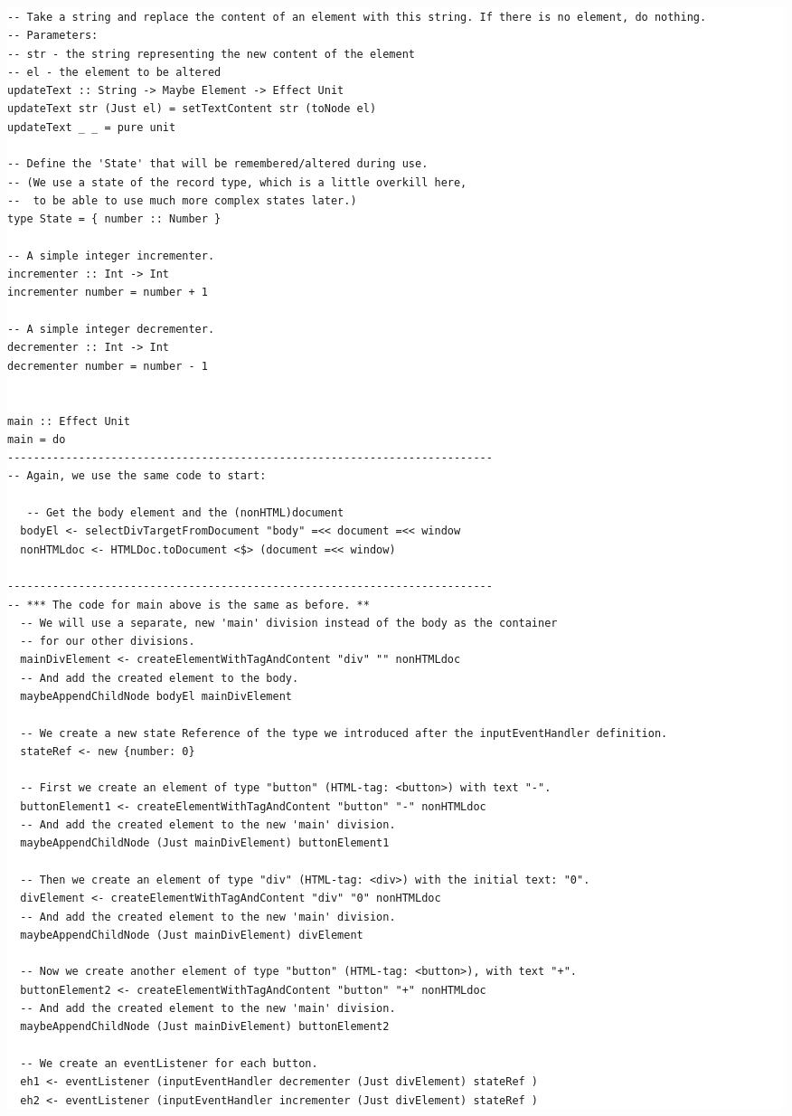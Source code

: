 ```
-- Take a string and replace the content of an element with this string. If there is no element, do nothing.
-- Parameters:
-- str - the string representing the new content of the element
-- el - the element to be altered
updateText :: String -> Maybe Element -> Effect Unit
updateText str (Just el) = setTextContent str (toNode el)
updateText _ _ = pure unit

-- Define the 'State' that will be remembered/altered during use.
-- (We use a state of the record type, which is a little overkill here,
--  to be able to use much more complex states later.)
type State = { number :: Number }

-- A simple integer incrementer.
incrementer :: Int -> Int
incrementer number = number + 1

-- A simple integer decrementer.
decrementer :: Int -> Int
decrementer number = number - 1


main :: Effect Unit
main = do
---------------------------------------------------------------------------
-- Again, we use the same code to start:

   -- Get the body element and the (nonHTML)document
  bodyEl <- selectDivTargetFromDocument "body" =<< document =<< window
  nonHTMLdoc <- HTMLDoc.toDocument <$> (document =<< window)

---------------------------------------------------------------------------
-- *** The code for main above is the same as before. **
  -- We will use a separate, new 'main' division instead of the body as the container
  -- for our other divisions.
  mainDivElement <- createElementWithTagAndContent "div" "" nonHTMLdoc
  -- And add the created element to the body.
  maybeAppendChildNode bodyEl mainDivElement 

  -- We create a new state Reference of the type we introduced after the inputEventHandler definition.
  stateRef <- new {number: 0}

  -- First we create an element of type "button" (HTML-tag: <button>) with text "-".
  buttonElement1 <- createElementWithTagAndContent "button" "-" nonHTMLdoc
  -- And add the created element to the new 'main' division.
  maybeAppendChildNode (Just mainDivElement) buttonElement1

  -- Then we create an element of type "div" (HTML-tag: <div>) with the initial text: "0".
  divElement <- createElementWithTagAndContent "div" "0" nonHTMLdoc
  -- And add the created element to the new 'main' division.
  maybeAppendChildNode (Just mainDivElement) divElement

  -- Now we create another element of type "button" (HTML-tag: <button>), with text "+".
  buttonElement2 <- createElementWithTagAndContent "button" "+" nonHTMLdoc
  -- And add the created element to the new 'main' division.
  maybeAppendChildNode (Just mainDivElement) buttonElement2
  
  -- We create an eventListener for each button.
  eh1 <- eventListener (inputEventHandler decrementer (Just divElement) stateRef )
  eh2 <- eventListener (inputEventHandler incrementer (Just divElement) stateRef )

```